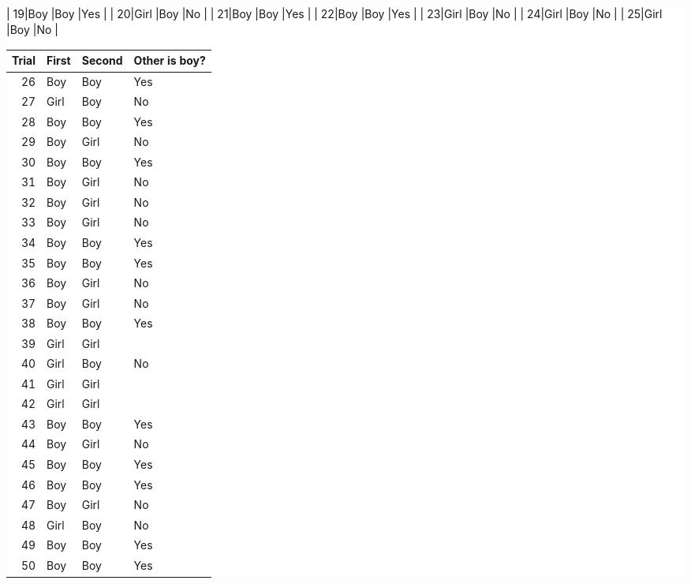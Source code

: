 |    19|Boy   |Boy    |Yes           |
|    20|Girl  |Boy    |No            |
|    21|Boy   |Boy    |Yes           |
|    22|Boy   |Boy    |Yes           |
|    23|Girl  |Boy    |No            |
|    24|Girl  |Boy    |No            |
|    25|Girl  |Boy    |No            |

 </td>
   <td> 

| Trial|First |Second |Other is boy? |
|-----:|:-----|:------|:-------------|
|    26|Boy   |Boy    |Yes           |
|    27|Girl  |Boy    |No            |
|    28|Boy   |Boy    |Yes           |
|    29|Boy   |Girl   |No            |
|    30|Boy   |Boy    |Yes           |
|    31|Boy   |Girl   |No            |
|    32|Boy   |Girl   |No            |
|    33|Boy   |Girl   |No            |
|    34|Boy   |Boy    |Yes           |
|    35|Boy   |Boy    |Yes           |
|    36|Boy   |Girl   |No            |
|    37|Boy   |Girl   |No            |
|    38|Boy   |Boy    |Yes           |
|    39|Girl  |Girl   |              |
|    40|Girl  |Boy    |No            |
|    41|Girl  |Girl   |              |
|    42|Girl  |Girl   |              |
|    43|Boy   |Boy    |Yes           |
|    44|Boy   |Girl   |No            |
|    45|Boy   |Boy    |Yes           |
|    46|Boy   |Boy    |Yes           |
|    47|Boy   |Girl   |No            |
|    48|Girl  |Boy    |No            |
|    49|Boy   |Boy    |Yes           |
|    50|Boy   |Boy    |Yes           |
